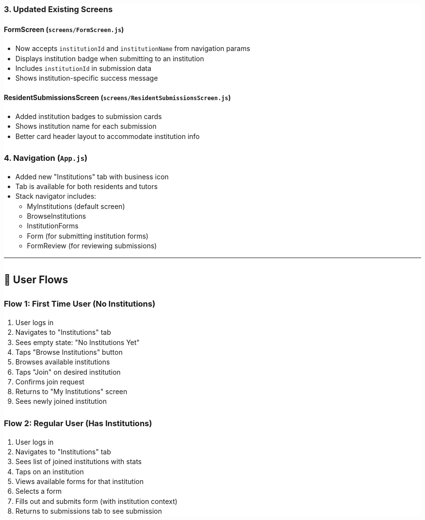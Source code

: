 ### 3. **Updated Existing Screens**

#### **FormScreen** (`screens/FormScreen.js`)

- Now accepts `institutionId` and `institutionName` from navigation params
- Displays institution badge when submitting to an institution
- Includes `institutionId` in submission data
- Shows institution-specific success message

#### **ResidentSubmissionsScreen** (`screens/ResidentSubmissionsScreen.js`)

- Added institution badges to submission cards
- Shows institution name for each submission
- Better card header layout to accommodate institution info

### 4. **Navigation** (`App.js`)

- Added new "Institutions" tab with business icon
- Tab is available for both residents and tutors
- Stack navigator includes:
  - MyInstitutions (default screen)
  - BrowseInstitutions
  - InstitutionForms
  - Form (for submitting institution forms)
  - FormReview (for reviewing submissions)

---

## 🚀 User Flows

### Flow 1: First Time User (No Institutions)

1. User logs in
2. Navigates to "Institutions" tab
3. Sees empty state: "No Institutions Yet"
4. Taps "Browse Institutions" button
5. Browses available institutions
6. Taps "Join" on desired institution
7. Confirms join request
8. Returns to "My Institutions" screen
9. Sees newly joined institution

### Flow 2: Regular User (Has Institutions)

1. User logs in
2. Navigates to "Institutions" tab
3. Sees list of joined institutions with stats
4. Taps on an institution
5. Views available forms for that institution
6. Selects a form
7. Fills out and submits form (with institution context)
8. Returns to submissions tab to see submission
